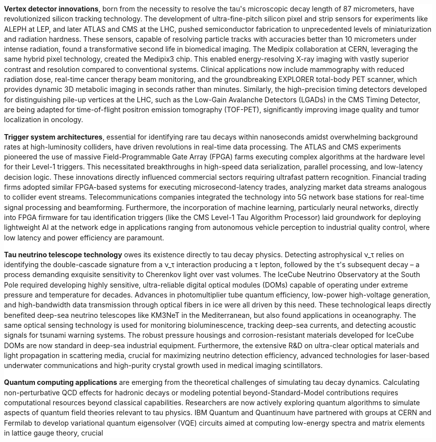 **Vertex detector innovations**, born from the necessity to resolve the tau's microscopic decay length of 87 micrometers, have revolutionized silicon tracking technology. The development of ultra-fine-pitch silicon pixel and strip sensors for experiments like ALEPH at LEP, and later ATLAS and CMS at the LHC, pushed semiconductor fabrication to unprecedented levels of miniaturization and radiation hardness. These sensors, capable of resolving particle tracks with accuracies better than 10 micrometers under intense radiation, found a transformative second life in biomedical imaging. The Medipix collaboration at CERN, leveraging the same hybrid pixel technology, created the Medipix3 chip. This enabled energy-resolving X-ray imaging with vastly superior contrast and resolution compared to conventional systems. Clinical applications now include mammography with reduced radiation dose, real-time cancer therapy beam monitoring, and the groundbreaking EXPLORER total-body PET scanner, which provides dynamic 3D metabolic imaging in seconds rather than minutes. Similarly, the high-precision timing detectors developed for distinguishing pile-up vertices at the LHC, such as the Low-Gain Avalanche Detectors (LGADs) in the CMS Timing Detector, are being adapted for time-of-flight positron emission tomography (TOF-PET), significantly improving image quality and tumor localization in oncology.

**Trigger system architectures**, essential for identifying rare tau decays within nanoseconds amidst overwhelming background rates at high-luminosity colliders, have driven revolutions in real-time data processing. The ATLAS and CMS experiments pioneered the use of massive Field-Programmable Gate Array (FPGA) farms executing complex algorithms at the hardware level for their Level-1 triggers. This necessitated breakthroughs in high-speed data serialization, parallel processing, and low-latency decision logic. These innovations directly influenced commercial sectors requiring ultrafast pattern recognition. Financial trading firms adopted similar FPGA-based systems for executing microsecond-latency trades, analyzing market data streams analogous to collider event streams. Telecommunications companies integrated the technology into 5G network base stations for real-time signal processing and beamforming. Furthermore, the incorporation of machine learning, particularly neural networks, directly into FPGA firmware for tau identification triggers (like the CMS Level-1 Tau Algorithm Processor) laid groundwork for deploying lightweight AI at the network edge in applications ranging from autonomous vehicle perception to industrial quality control, where low latency and power efficiency are paramount.

**Tau neutrino telescope technology** owes its existence directly to tau decay physics. Detecting astrophysical ν_τ relies on identifying the double-cascade signature from a ν_τ interaction producing a τ lepton, followed by the τ's subsequent decay – a process demanding exquisite sensitivity to Cherenkov light over vast volumes. The IceCube Neutrino Observatory at the South Pole required developing highly sensitive, ultra-reliable digital optical modules (DOMs) capable of operating under extreme pressure and temperature for decades. Advances in photomultiplier tube quantum efficiency, low-power high-voltage generation, and high-bandwidth data transmission through optical fibers in ice were all driven by this need. These technological leaps directly benefited deep-sea neutrino telescopes like KM3NeT in the Mediterranean, but also found applications in oceanography. The same optical sensing technology is used for monitoring bioluminescence, tracking deep-sea currents, and detecting acoustic signals for tsunami warning systems. The robust pressure housings and corrosion-resistant materials developed for IceCube DOMs are now standard in deep-sea industrial equipment. Furthermore, the extensive R&D on ultra-clear optical materials and light propagation in scattering media, crucial for maximizing neutrino detection efficiency, advanced technologies for laser-based underwater communications and high-purity crystal growth used in medical imaging scintillators.

**Quantum computing applications** are emerging from the theoretical challenges of simulating tau decay dynamics. Calculating non-perturbative QCD effects for hadronic decays or modeling potential beyond-Standard-Model contributions requires computational resources beyond classical capabilities. Researchers are now actively exploring quantum algorithms to simulate aspects of quantum field theories relevant to tau physics. IBM Quantum and Quantinuum have partnered with groups at CERN and Fermilab to develop variational quantum eigensolver (VQE) circuits aimed at computing low-energy spectra and matrix elements in lattice gauge theory, crucial
